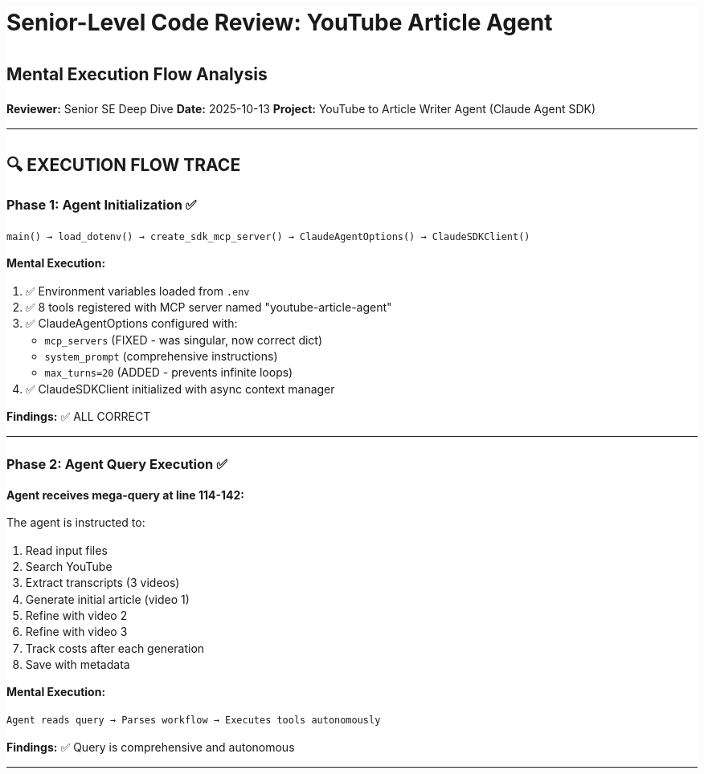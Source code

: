 # Senior-Level Code Review: YouTube Article Agent
## Mental Execution Flow Analysis

**Reviewer:** Senior SE Deep Dive
**Date:** 2025-10-13
**Project:** YouTube to Article Writer Agent (Claude Agent SDK)

---

## 🔍 EXECUTION FLOW TRACE

### **Phase 1: Agent Initialization** ✅

```
main() → load_dotenv() → create_sdk_mcp_server() → ClaudeAgentOptions() → ClaudeSDKClient()
```

**Mental Execution:**
1. ✅ Environment variables loaded from `.env`
2. ✅ 8 tools registered with MCP server named "youtube-article-agent"
3. ✅ ClaudeAgentOptions configured with:
   - `mcp_servers` (FIXED - was singular, now correct dict)
   - `system_prompt` (comprehensive instructions)
   - `max_turns=20` (ADDED - prevents infinite loops)
4. ✅ ClaudeSDKClient initialized with async context manager

**Findings:** ✅ ALL CORRECT

---

### **Phase 2: Agent Query Execution** ✅

**Agent receives mega-query at line 114-142:**

The agent is instructed to:
1. Read input files
2. Search YouTube
3. Extract transcripts (3 videos)
4. Generate initial article (video 1)
5. Refine with video 2
6. Refine with video 3
7. Track costs after each generation
8. Save with metadata

**Mental Execution:**
```
Agent reads query → Parses workflow → Executes tools autonomously
```

**Findings:** ✅ Query is comprehensive and autonomous

---
